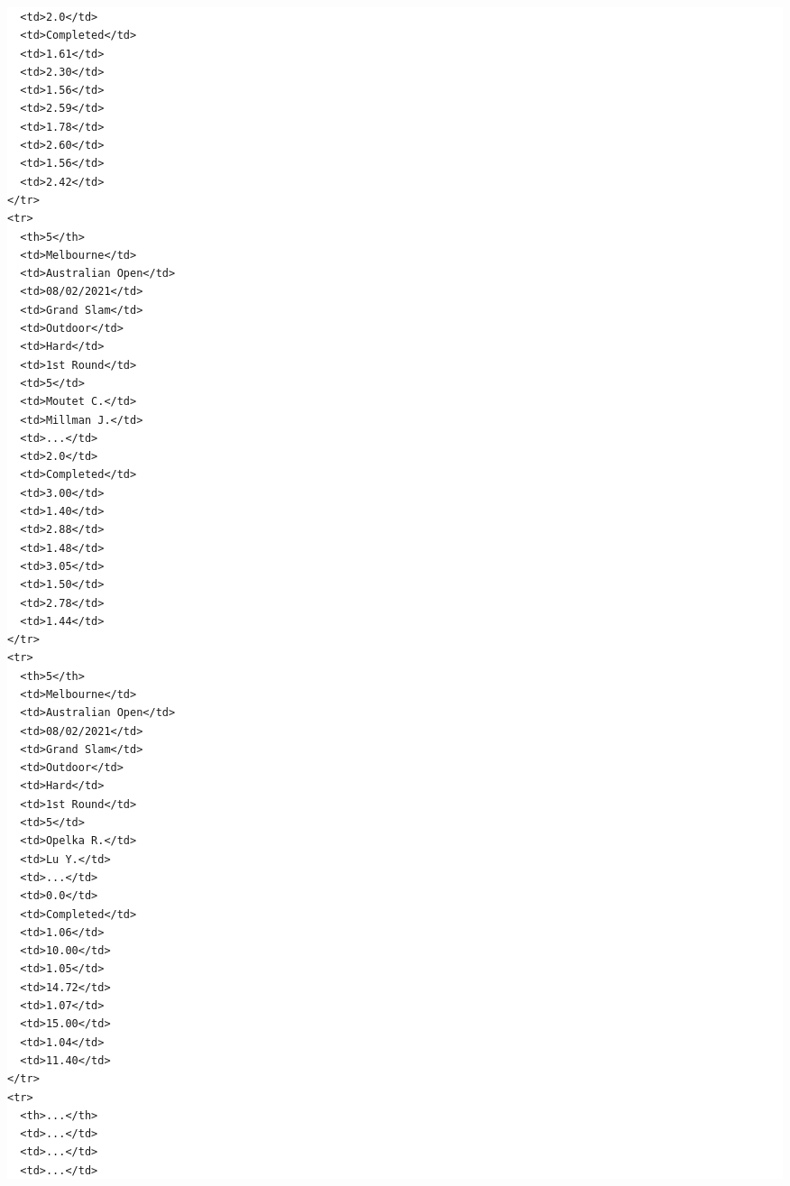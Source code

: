       <td>2.0</td>
      <td>Completed</td>
      <td>1.61</td>
      <td>2.30</td>
      <td>1.56</td>
      <td>2.59</td>
      <td>1.78</td>
      <td>2.60</td>
      <td>1.56</td>
      <td>2.42</td>
    </tr>
    <tr>
      <th>5</th>
      <td>Melbourne</td>
      <td>Australian Open</td>
      <td>08/02/2021</td>
      <td>Grand Slam</td>
      <td>Outdoor</td>
      <td>Hard</td>
      <td>1st Round</td>
      <td>5</td>
      <td>Moutet C.</td>
      <td>Millman J.</td>
      <td>...</td>
      <td>2.0</td>
      <td>Completed</td>
      <td>3.00</td>
      <td>1.40</td>
      <td>2.88</td>
      <td>1.48</td>
      <td>3.05</td>
      <td>1.50</td>
      <td>2.78</td>
      <td>1.44</td>
    </tr>
    <tr>
      <th>5</th>
      <td>Melbourne</td>
      <td>Australian Open</td>
      <td>08/02/2021</td>
      <td>Grand Slam</td>
      <td>Outdoor</td>
      <td>Hard</td>
      <td>1st Round</td>
      <td>5</td>
      <td>Opelka R.</td>
      <td>Lu Y.</td>
      <td>...</td>
      <td>0.0</td>
      <td>Completed</td>
      <td>1.06</td>
      <td>10.00</td>
      <td>1.05</td>
      <td>14.72</td>
      <td>1.07</td>
      <td>15.00</td>
      <td>1.04</td>
      <td>11.40</td>
    </tr>
    <tr>
      <th>...</th>
      <td>...</td>
      <td>...</td>
      <td>...</td>